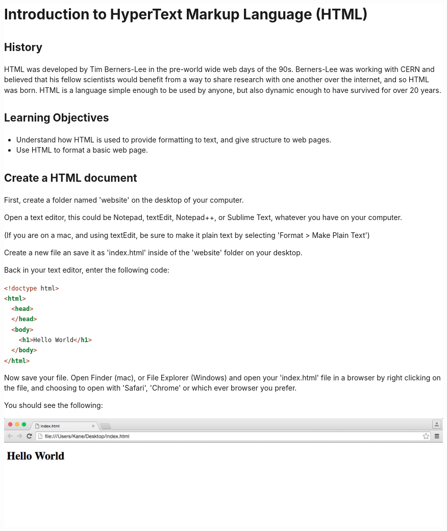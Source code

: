 # Introduction to HyperText Markup Language (HTML)

## History
HTML was developed by Tim Berners-Lee in the pre-world wide web days of the 90s. Berners-Lee was working with CERN and believed that his fellow scientists would benefit from a way to share research with one another over the internet, and so HTML was born. HTML is a language simple enough to be used by anyone, but also dynamic enough to have survived for over 20 years.  

## Learning Objectives
* Understand how HTML is used to provide formatting to text, and give structure to web pages.
* Use HTML to format a basic web page.

## Create a HTML document
First, create a folder named 'website' on the desktop of your computer.  
  
Open a text editor, this could be Notepad, textEdit, Notepad++, or Sublime Text, whatever you have on your computer.  
  
(If you are on a mac, and using textEdit, be sure to make it plain text by selecting 'Format > Make Plain Text')
  
Create a new file an save it as 'index.html' inside of the 'website' folder on your desktop.  
  
Back in your text editor, enter the following code:  
  
```html
<!doctype html>
<html>
  <head>
  </head>
  <body>
    <h1>Hello World</h1>
  </body>
</html>
```  
  
Now save your file. Open Finder (mac), or File Explorer (Windows) and open your 'index.html' file in a browser by right clicking on the file, and choosing to open with 'Safari', 'Chrome' or which ever browser you prefer.  
  
You should see the following:  
  
![Hello World](imgs/hello_world.png)  
  